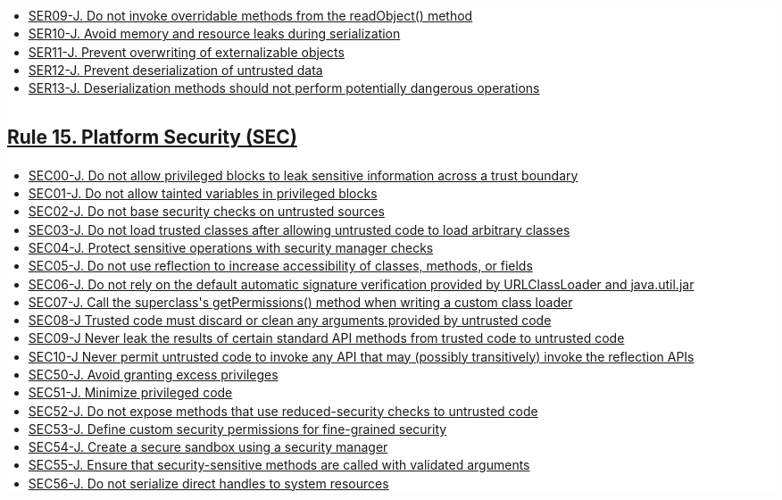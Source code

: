 * [SER09-J. Do not invoke overridable methods from the readObject() method](https://wiki.sei.cmu.edu/confluence/display/java/SER09-J.+Do+not+invoke+overridable+methods+from+the+readObject%28%29+method)
* [SER10-J. Avoid memory and resource leaks during serialization](https://wiki.sei.cmu.edu/confluence/display/java/SER10-J.+Avoid+memory+and+resource+leaks+during+serialization)
* [SER11-J. Prevent overwriting of externalizable objects](https://wiki.sei.cmu.edu/confluence/display/java/SER11-J.+Prevent+overwriting+of+externalizable+objects)
* [SER12-J. Prevent deserialization of untrusted data](https://wiki.sei.cmu.edu/confluence/display/java/SER12-J.+Prevent+deserialization+of+untrusted+data)
* [SER13-J. Deserialization methods should not perform potentially dangerous operations](https://wiki.sei.cmu.edu/confluence/display/java/SER13-J.+Deserialization+methods+should+not+perform+potentially+dangerous+operations)




## [Rule 15. Platform Security (SEC)](https://wiki.sei.cmu.edu/confluence/pages/viewpage.action?pageId=88487683)

* [SEC00-J. Do not allow privileged blocks to leak sensitive information across a trust boundary](https://wiki.sei.cmu.edu/confluence/display/java/SEC00-J.+Do+not+allow+privileged+blocks+to+leak+sensitive+information+across+a+trust+boundary)
* [SEC01-J. Do not allow tainted variables in privileged blocks](https://wiki.sei.cmu.edu/confluence/display/java/SEC01-J.+Do+not+allow+tainted+variables+in+privileged+blocks)
* [SEC02-J. Do not base security checks on untrusted sources](https://wiki.sei.cmu.edu/confluence/display/java/SEC02-J.+Do+not+base+security+checks+on+untrusted+sources)
* [SEC03-J. Do not load trusted classes after allowing untrusted code to load arbitrary classes](https://wiki.sei.cmu.edu/confluence/display/java/SEC03-J.+Do+not+load+trusted+classes+after+allowing+untrusted+code+to+load+arbitrary+classes)
* [SEC04-J. Protect sensitive operations with security manager checks](https://wiki.sei.cmu.edu/confluence/display/java/SEC04-J.+Protect+sensitive+operations+with+security+manager+checks)
* [SEC05-J. Do not use reflection to increase accessibility of classes, methods, or fields](https://wiki.sei.cmu.edu/confluence/display/java/SEC05-J.+Do+not+use+reflection+to+increase+accessibility+of+classes%2C+methods%2C+or+fields)
* [SEC06-J. Do not rely on the default automatic signature verification provided by URLClassLoader and java.util.jar](https://wiki.sei.cmu.edu/confluence/display/java/SEC06-J.+Do+not+rely+on+the+default+automatic+signature+verification+provided+by+URLClassLoader+and+java.util.jar)
* [SEC07-J. Call the superclass's getPermissions() method when writing a custom class loader](https://wiki.sei.cmu.edu/confluence/display/java/SEC07-J.+Call+the+superclass%27s+getPermissions%28%29+method+when+writing+a+custom+class+loader)
* [SEC08-J Trusted code must discard or clean any arguments provided by untrusted code](https://wiki.sei.cmu.edu/confluence/display/java/SEC08-J+Trusted+code+must+discard+or+clean+any+arguments+provided+by+untrusted+code)
* [SEC09-J Never leak the results of certain standard API methods from trusted code to untrusted code](https://wiki.sei.cmu.edu/confluence/display/java/SEC09-J+Never+leak+the+results+of+certain+standard+API+methods+from+trusted+code+to+untrusted+code)
* [SEC10-J Never permit untrusted code to invoke any API that may (possibly transitively) invoke the reflection APIs](https://wiki.sei.cmu.edu/confluence/display/java/SEC10-J+Never+permit+untrusted+code+to+invoke+any+API+that+may+%28possibly+transitively%29+invoke+the+reflection+APIs)
* [SEC50-J. Avoid granting excess privileges](https://wiki.sei.cmu.edu/confluence/display/java/SEC50-J.+Avoid+granting+excess+privileges)
* [SEC51-J. Minimize privileged code](https://wiki.sei.cmu.edu/confluence/display/java/SEC51-J.+Minimize+privileged+code)
* [SEC52-J. Do not expose methods that use reduced-security checks to untrusted code](https://wiki.sei.cmu.edu/confluence/display/java/SEC52-J.+Do+not+expose+methods+that+use+reduced-security+checks+to+untrusted+code)
* [SEC53-J. Define custom security permissions for fine-grained security](https://wiki.sei.cmu.edu/confluence/display/java/SEC53-J.+Define+custom+security+permissions+for+fine-grained+security)
* [SEC54-J. Create a secure sandbox using a security manager](https://wiki.sei.cmu.edu/confluence/display/java/SEC54-J.+Create+a+secure+sandbox+using+a+security+manager)
* [SEC55-J. Ensure that security-sensitive methods are called with validated arguments](https://wiki.sei.cmu.edu/confluence/display/java/SEC55-J.+Ensure+that+security-sensitive+methods+are+called+with+validated+arguments)
* [SEC56-J. Do not serialize direct handles to system resources](https://wiki.sei.cmu.edu/confluence/display/java/SEC56-J.+Do+not+serialize+direct+handles+to+system+resources)